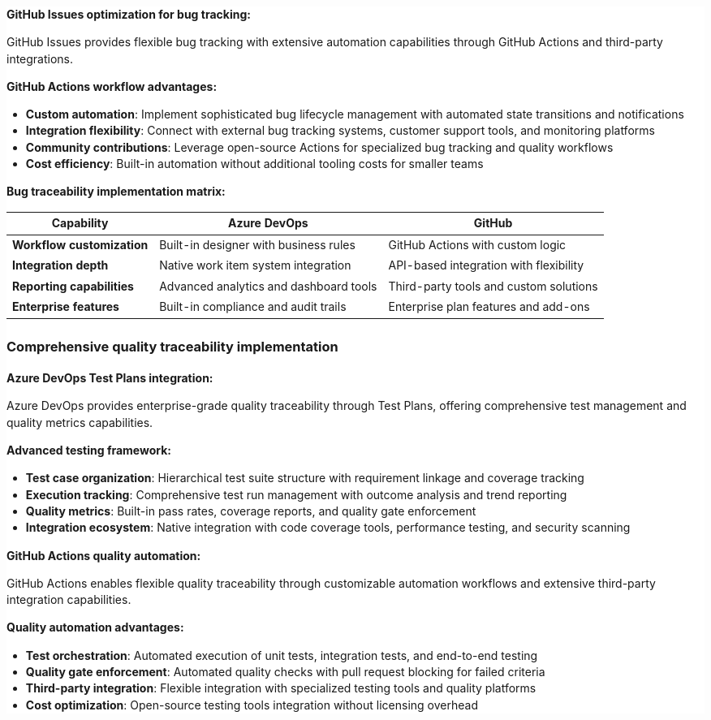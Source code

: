**GitHub Issues optimization for bug tracking:**

GitHub Issues provides flexible bug tracking with extensive automation capabilities through GitHub Actions and third-party integrations.

**GitHub Actions workflow advantages:**

- **Custom automation**: Implement sophisticated bug lifecycle management with automated state transitions and notifications
- **Integration flexibility**: Connect with external bug tracking systems, customer support tools, and monitoring platforms
- **Community contributions**: Leverage open-source Actions for specialized bug tracking and quality workflows
- **Cost efficiency**: Built-in automation without additional tooling costs for smaller teams

**Bug traceability implementation matrix:**

| **Capability**             | **Azure DevOps**                       | **GitHub**                             |
| -------------------------- | -------------------------------------- | -------------------------------------- |
| **Workflow customization** | Built-in designer with business rules  | GitHub Actions with custom logic       |
| **Integration depth**      | Native work item system integration    | API-based integration with flexibility |
| **Reporting capabilities** | Advanced analytics and dashboard tools | Third-party tools and custom solutions |
| **Enterprise features**    | Built-in compliance and audit trails   | Enterprise plan features and add-ons   |

### Comprehensive quality traceability implementation

**Azure DevOps Test Plans integration:**

Azure DevOps provides enterprise-grade quality traceability through Test Plans, offering comprehensive test management and quality metrics capabilities.

**Advanced testing framework:**

- **Test case organization**: Hierarchical test suite structure with requirement linkage and coverage tracking
- **Execution tracking**: Comprehensive test run management with outcome analysis and trend reporting
- **Quality metrics**: Built-in pass rates, coverage reports, and quality gate enforcement
- **Integration ecosystem**: Native integration with code coverage tools, performance testing, and security scanning

**GitHub Actions quality automation:**

GitHub Actions enables flexible quality traceability through customizable automation workflows and extensive third-party integration capabilities.

**Quality automation advantages:**

- **Test orchestration**: Automated execution of unit tests, integration tests, and end-to-end testing
- **Quality gate enforcement**: Automated quality checks with pull request blocking for failed criteria
- **Third-party integration**: Flexible integration with specialized testing tools and quality platforms
- **Cost optimization**: Open-source testing tools integration without licensing overhead
